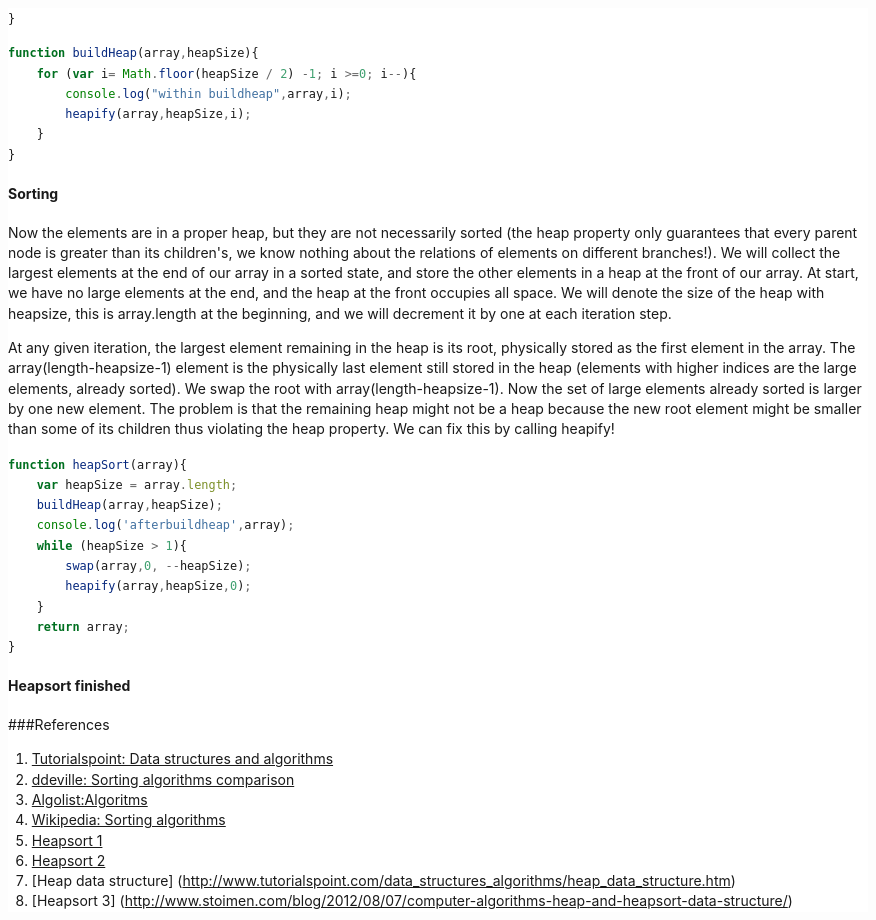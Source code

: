 ```javascript
}
```

```javascript
function buildHeap(array,heapSize){
	for (var i= Math.floor(heapSize / 2) -1; i >=0; i--){
		console.log("within buildheap",array,i);
		heapify(array,heapSize,i);
	}
}
``` 

#### Sorting

Now the elements are in a proper heap, but they are not necessarily sorted (the heap property only guarantees that every parent node is
greater than its children's, we know nothing about the relations of elements on different branches!).
We will collect the largest elements at the end of our array in a sorted state, and store the other elements in a heap at the front of our array.
At start, we have no large elements at the end, and the heap at the front occupies all space. We will denote the size of the heap with heapsize,
this is array.length at the beginning, and we will decrement it by one at each iteration step.

At any given iteration, the largest element remaining in the heap is its root, physically stored as the first element in the array. The array(length-heapsize-1)
element is the physically last element still stored in the heap (elements with higher indices are the large elements, already sorted). We swap the root with
array(length-heapsize-1). Now the set of large elements already sorted is larger by one new element. The problem is that the remaining heap might not be a
heap because the new 
root element might be smaller than some of its children thus violating the heap property. We can fix this by calling heapify! 

```javascript
function heapSort(array){
	var heapSize = array.length;
	buildHeap(array,heapSize);
	console.log('afterbuildheap',array);
	while (heapSize > 1){
		swap(array,0, --heapSize);
		heapify(array,heapSize,0);
	}
	return array;
}
```
#### Heapsort finished


###References
1. [Tutorialspoint: Data structures and algorithms](http://www.tutorialspoint.com/data_structures_algorithms/sorting_algorithms.htm)
2. [ddeville: Sorting algorithms comparison](http://ddeville.me/2010/10/sorting-algorithms-comparison) 
3. [Algolist:Algoritms](http://www.algolist.net/Algorithms/)
4. [Wikipedia: Sorting algorithms](https://en.wikipedia.org/wiki/Sorting_algorithm)
5. [Heapsort 1](http://staff.ustc.edu.cn/~csli/graduate/algorithms/book6/chap07.htm)
6. [Heapsort 2](http://condor.depaul.edu/ntomuro/courses/402/notes/heap.html) 
7. [Heap data structure] (http://www.tutorialspoint.com/data_structures_algorithms/heap_data_structure.htm)  
8. [Heapsort 3] (http://www.stoimen.com/blog/2012/08/07/computer-algorithms-heap-and-heapsort-data-structure/)  
